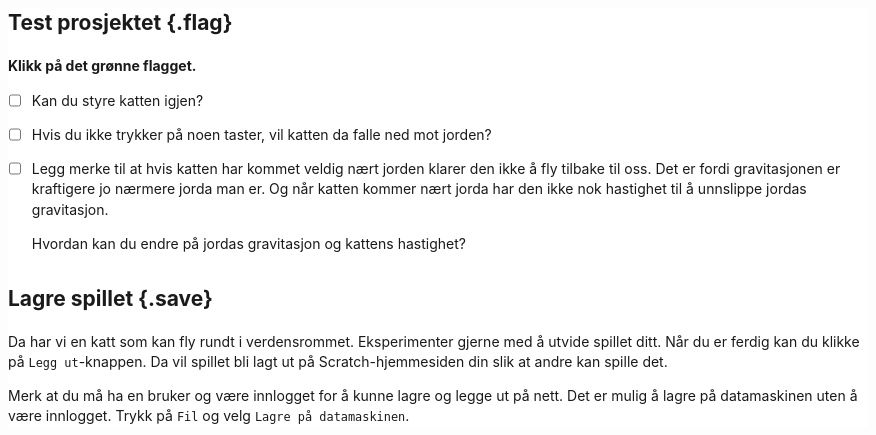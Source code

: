 ## Test prosjektet {.flag}

__Klikk på det grønne flagget.__

- [ ] Kan du styre katten igjen?

- [ ] Hvis du ikke trykker på noen taster, vil katten da falle ned mot jorden?

- [ ] Legg merke til at hvis katten har kommet veldig nært jorden klarer den
  ikke å fly tilbake til oss. Det er fordi gravitasjonen er kraftigere jo
  nærmere jorda man er. Og når katten kommer nært jorda har den ikke nok
  hastighet til å unnslippe jordas gravitasjon.

  Hvordan kan du endre på jordas gravitasjon og kattens hastighet?

## Lagre spillet {.save}

Da har vi en katt som kan fly rundt i verdensrommet. Eksperimenter gjerne med å
utvide spillet ditt. Når du er ferdig kan du klikke på `Legg ut`-knappen. Da vil
spillet bli lagt ut på Scratch-hjemmesiden din slik at andre kan spille det.

Merk at du må ha en bruker og være innlogget for å kunne lagre og legge ut på
nett. Det er mulig å lagre på datamaskinen uten å være innlogget. Trykk på `Fil`
og velg `Lagre på datamaskinen`.
